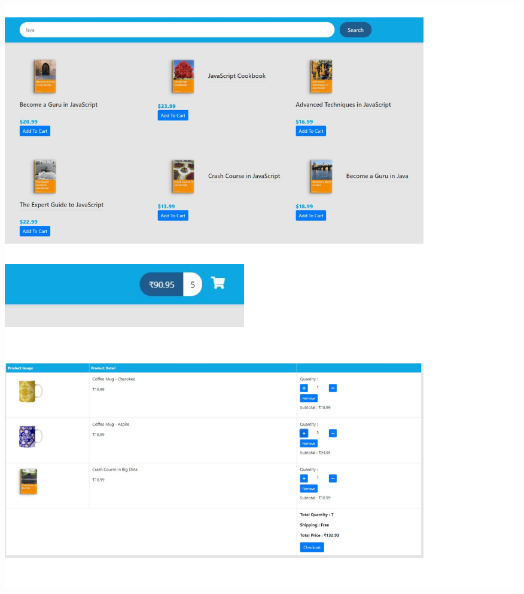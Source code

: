 <img src="https://github.com/umang345/luv2shop-Ecommerce-Application/blob/master/snaps/Snap5.JPG" width="700" height="420">
<img src="https://github.com/umang345/luv2shop-Ecommerce-Application/blob/master/snaps/Snap6.JPG" width="400" height="120">
<img src="https://github.com/umang345/luv2shop-Ecommerce-Application/blob/master/snaps/Snap7.JPG" width="700" height="420">